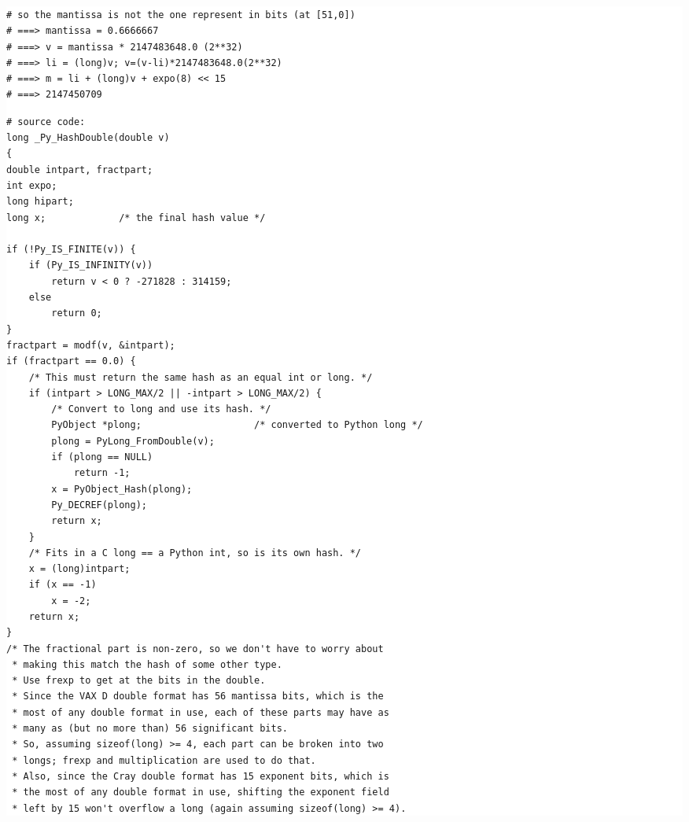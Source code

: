    # so the mantissa is not the one represent in bits (at [51,0])
    # ===> mantissa = 0.6666667
    # ===> v = mantissa * 2147483648.0 (2**32)
    # ===> li = (long)v; v=(v-li)*2147483648.0(2**32)
    # ===> m = li + (long)v + expo(8) << 15  
    # ===> 2147450709
</font>  

    # source code:
    long _Py_HashDouble(double v)
    {
    double intpart, fractpart;
    int expo;
    long hipart;
    long x;             /* the final hash value */

    if (!Py_IS_FINITE(v)) {
        if (Py_IS_INFINITY(v))
            return v < 0 ? -271828 : 314159;
        else
            return 0;
    }
    fractpart = modf(v, &intpart);
    if (fractpart == 0.0) {
        /* This must return the same hash as an equal int or long. */
        if (intpart > LONG_MAX/2 || -intpart > LONG_MAX/2) {
            /* Convert to long and use its hash. */
            PyObject *plong;                    /* converted to Python long */
            plong = PyLong_FromDouble(v);
            if (plong == NULL)
                return -1;
            x = PyObject_Hash(plong);
            Py_DECREF(plong);
            return x;
        }
        /* Fits in a C long == a Python int, so is its own hash. */
        x = (long)intpart;
        if (x == -1)
            x = -2;
        return x;
    }
    /* The fractional part is non-zero, so we don't have to worry about
     * making this match the hash of some other type.
     * Use frexp to get at the bits in the double.
     * Since the VAX D double format has 56 mantissa bits, which is the
     * most of any double format in use, each of these parts may have as
     * many as (but no more than) 56 significant bits.
     * So, assuming sizeof(long) >= 4, each part can be broken into two
     * longs; frexp and multiplication are used to do that.
     * Also, since the Cray double format has 15 exponent bits, which is
     * the most of any double format in use, shifting the exponent field
     * left by 15 won't overflow a long (again assuming sizeof(long) >= 4).